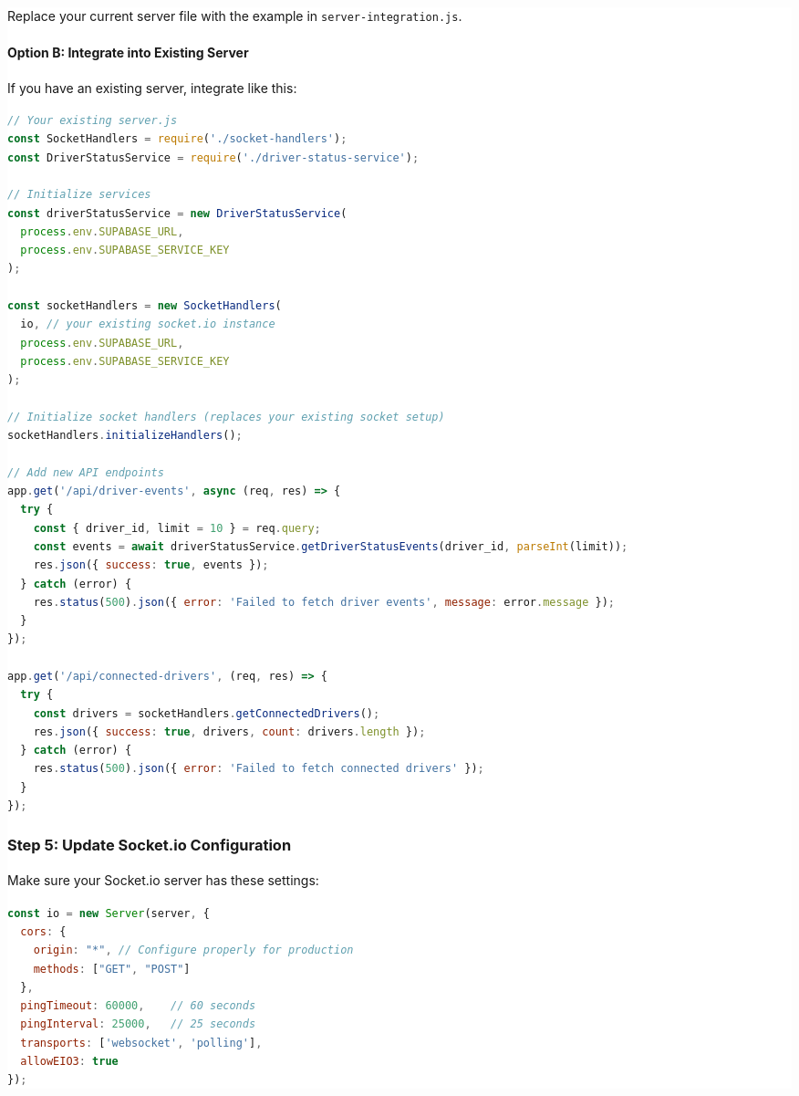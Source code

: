 Replace your current server file with the example in `server-integration.js`.

#### Option B: Integrate into Existing Server

If you have an existing server, integrate like this:

```javascript
// Your existing server.js
const SocketHandlers = require('./socket-handlers');
const DriverStatusService = require('./driver-status-service');

// Initialize services
const driverStatusService = new DriverStatusService(
  process.env.SUPABASE_URL,
  process.env.SUPABASE_SERVICE_KEY
);

const socketHandlers = new SocketHandlers(
  io, // your existing socket.io instance
  process.env.SUPABASE_URL,
  process.env.SUPABASE_SERVICE_KEY
);

// Initialize socket handlers (replaces your existing socket setup)
socketHandlers.initializeHandlers();

// Add new API endpoints
app.get('/api/driver-events', async (req, res) => {
  try {
    const { driver_id, limit = 10 } = req.query;
    const events = await driverStatusService.getDriverStatusEvents(driver_id, parseInt(limit));
    res.json({ success: true, events });
  } catch (error) {
    res.status(500).json({ error: 'Failed to fetch driver events', message: error.message });
  }
});

app.get('/api/connected-drivers', (req, res) => {
  try {
    const drivers = socketHandlers.getConnectedDrivers();
    res.json({ success: true, drivers, count: drivers.length });
  } catch (error) {
    res.status(500).json({ error: 'Failed to fetch connected drivers' });
  }
});
```

### Step 5: Update Socket.io Configuration

Make sure your Socket.io server has these settings:

```javascript
const io = new Server(server, {
  cors: {
    origin: "*", // Configure properly for production
    methods: ["GET", "POST"]
  },
  pingTimeout: 60000,    // 60 seconds
  pingInterval: 25000,   // 25 seconds
  transports: ['websocket', 'polling'],
  allowEIO3: true
});
```
